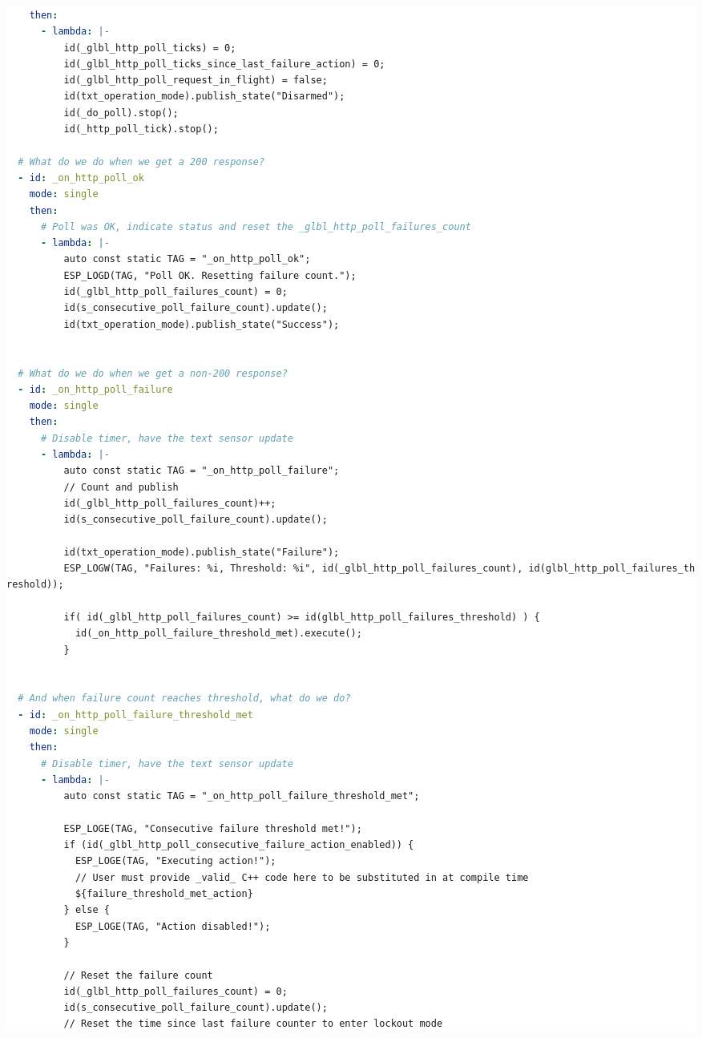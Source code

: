 ```yaml
    then:
      - lambda: |-
          id(_glbl_http_poll_ticks) = 0;
          id(_glbl_http_poll_ticks_since_last_failure_action) = 0;
          id(_glbl_http_poll_request_in_flight) = false;
          id(txt_operation_mode).publish_state("Disarmed");
          id(_do_poll).stop();
          id(_http_poll_tick).stop();

  # What do we do when we get a 200 response?
  - id: _on_http_poll_ok
    mode: single
    then:
      # Poll was OK, indicate status and reset the _glbl_http_poll_failures_count
      - lambda: |-
          auto const static TAG = "_on_http_poll_ok";
          ESP_LOGD(TAG, "Poll OK. Resetting failure count.");
          id(_glbl_http_poll_failures_count) = 0;
          id(s_consecutive_poll_failure_count).update();
          id(txt_operation_mode).publish_state("Success");


  # What do we do when we get a non-200 response?
  - id: _on_http_poll_failure
    mode: single
    then:
      # Disable timer, have the text sensor update
      - lambda: |-
          auto const static TAG = "_on_http_poll_failure";
          // Count and publish
          id(_glbl_http_poll_failures_count)++;
          id(s_consecutive_poll_failure_count).update();
          
          id(txt_operation_mode).publish_state("Failure");
          ESP_LOGW(TAG, "Failures: %i, Threshold: %i", id(_glbl_http_poll_failures_count), id(glbl_http_poll_failures_threshold));
          
          if( id(_glbl_http_poll_failures_count) >= id(glbl_http_poll_failures_threshold) ) {
            id(_on_http_poll_failure_threshold_met).execute();
          }


  # And when failure count reaches threshold, what do we do?
  - id: _on_http_poll_failure_threshold_met
    mode: single
    then:
      # Disable timer, have the text sensor update
      - lambda: |-
          auto const static TAG = "_on_http_poll_failure_threshold_met";

          ESP_LOGE(TAG, "Consecutive failure threshold met!");
          if (id(_glbl_http_poll_consecutive_failure_action_enabled)) {
            ESP_LOGE(TAG, "Executing action!");
            // User must provide _valid_ C++ code here to be substituted in at compile time
            ${failure_threshold_met_action}
          } else {
            ESP_LOGE(TAG, "Action disabled!");
          }

          // Reset the failure count
          id(_glbl_http_poll_failures_count) = 0;
          id(s_consecutive_poll_failure_count).update();
          // Reset the time since last failure counter to enter lockout mode
```